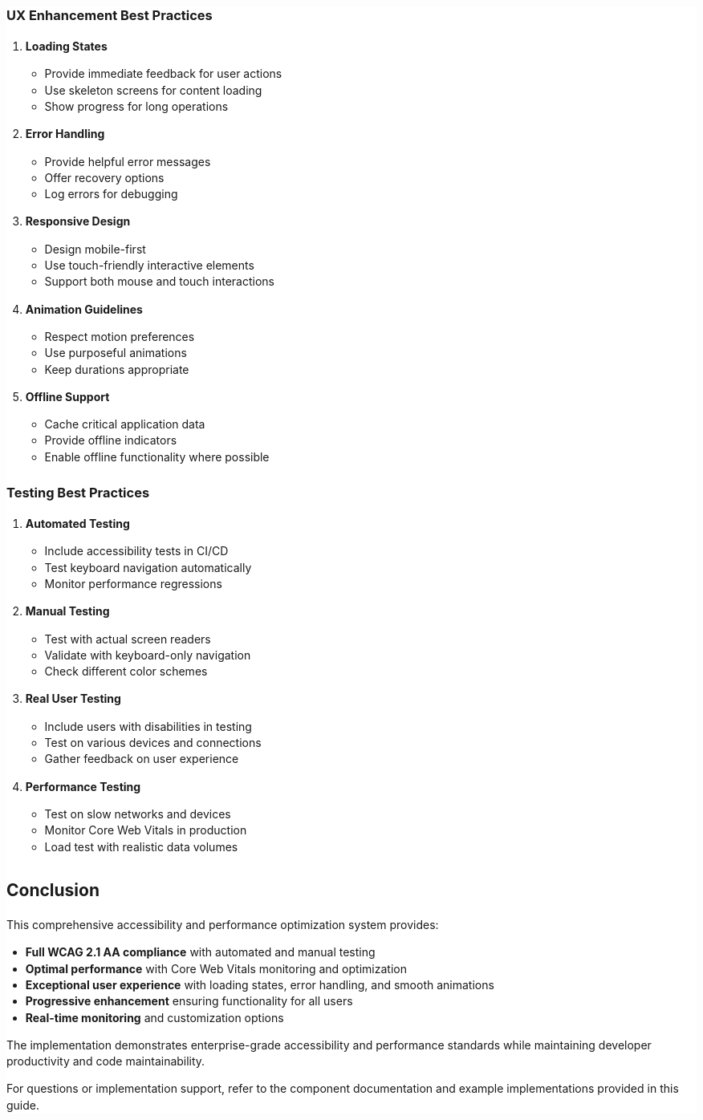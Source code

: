 ### UX Enhancement Best Practices

1. **Loading States**
   - Provide immediate feedback for user actions
   - Use skeleton screens for content loading
   - Show progress for long operations

2. **Error Handling**
   - Provide helpful error messages
   - Offer recovery options
   - Log errors for debugging

3. **Responsive Design**
   - Design mobile-first
   - Use touch-friendly interactive elements
   - Support both mouse and touch interactions

4. **Animation Guidelines**
   - Respect motion preferences
   - Use purposeful animations
   - Keep durations appropriate

5. **Offline Support**
   - Cache critical application data
   - Provide offline indicators
   - Enable offline functionality where possible

### Testing Best Practices

1. **Automated Testing**
   - Include accessibility tests in CI/CD
   - Test keyboard navigation automatically
   - Monitor performance regressions

2. **Manual Testing**
   - Test with actual screen readers
   - Validate with keyboard-only navigation
   - Check different color schemes

3. **Real User Testing**
   - Include users with disabilities in testing
   - Test on various devices and connections
   - Gather feedback on user experience

4. **Performance Testing**
   - Test on slow networks and devices
   - Monitor Core Web Vitals in production
   - Load test with realistic data volumes

## Conclusion

This comprehensive accessibility and performance optimization system provides:

- **Full WCAG 2.1 AA compliance** with automated and manual testing
- **Optimal performance** with Core Web Vitals monitoring and optimization
- **Exceptional user experience** with loading states, error handling, and smooth animations
- **Progressive enhancement** ensuring functionality for all users
- **Real-time monitoring** and customization options

The implementation demonstrates enterprise-grade accessibility and performance standards while maintaining developer productivity and code maintainability.

For questions or implementation support, refer to the component documentation and example implementations provided in this guide.